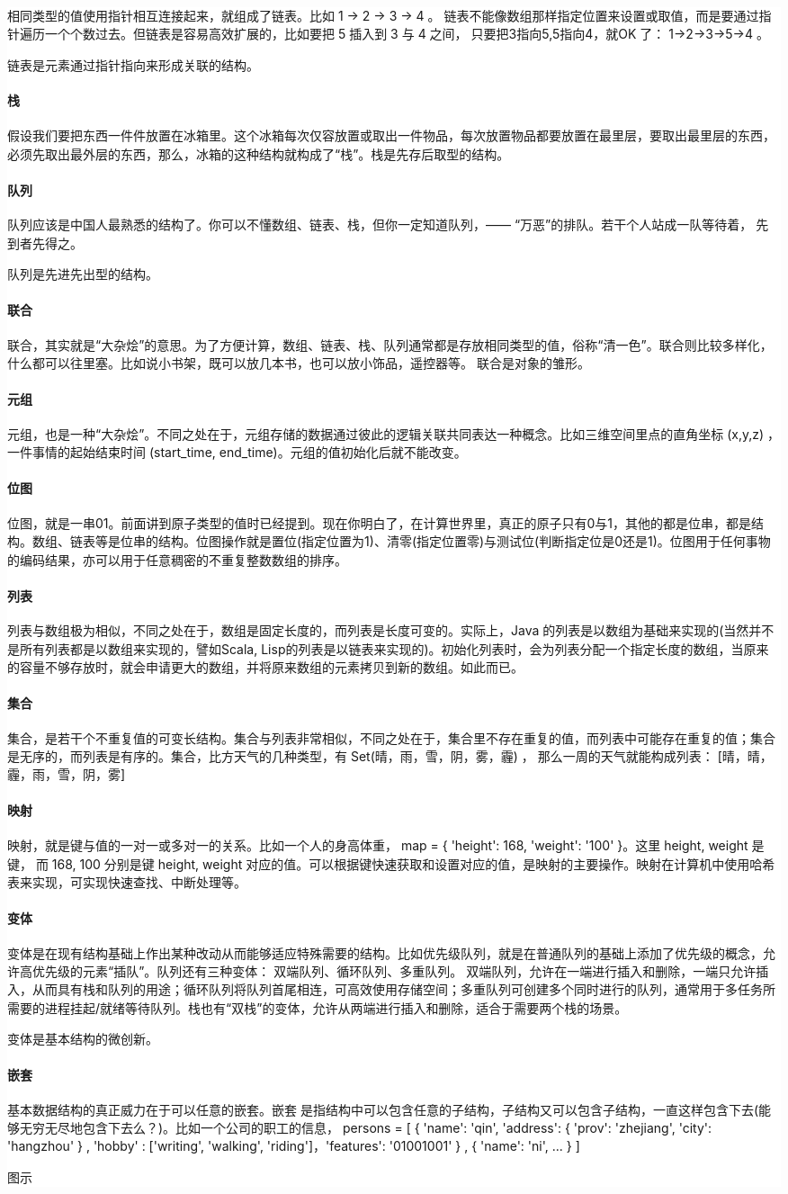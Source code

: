 相同类型的值使用指针相互连接起来，就组成了链表。比如 1 -> 2 -> 3 -> 4 。 链表不能像数组那样指定位置来设置或取值，而是要通过指针遍历一个个数过去。但链表是容易高效扩展的，比如要把 5 插入到 3 与 4 之间， 只要把3指向5,5指向4，就OK 了： 1->2->3->5->4 。

链表是元素通过指针指向来形成关联的结构。

#### 栈
假设我们要把东西一件件放置在冰箱里。这个冰箱每次仅容放置或取出一件物品，每次放置物品都要放置在最里层，要取出最里层的东西，必须先取出最外层的东西，那么，冰箱的这种结构就构成了“栈”。栈是先存后取型的结构。

#### 队列
队列应该是中国人最熟悉的结构了。你可以不懂数组、链表、栈，但你一定知道队列，—— “万恶”的排队。若干个人站成一队等待着， 先到者先得之。

队列是先进先出型的结构。

#### 联合
联合，其实就是“大杂烩”的意思。为了方便计算，数组、链表、栈、队列通常都是存放相同类型的值，俗称“清一色”。联合则比较多样化，什么都可以往里塞。比如说小书架，既可以放几本书，也可以放小饰品，遥控器等。 联合是对象的雏形。

#### 元组
元组，也是一种“大杂烩”。不同之处在于，元组存储的数据通过彼此的逻辑关联共同表达一种概念。比如三维空间里点的直角坐标 (x,y,z) ，一件事情的起始结束时间 (start_time, end_time)。元组的值初始化后就不能改变。

#### 位图
位图，就是一串01。前面讲到原子类型的值时已经提到。现在你明白了，在计算世界里，真正的原子只有0与1，其他的都是位串，都是结构。数组、链表等是位串的结构。位图操作就是置位(指定位置为1)、清零(指定位置零)与测试位(判断指定位是0还是1)。位图用于任何事物的编码结果，亦可以用于任意稠密的不重复整数数组的排序。

#### 列表
列表与数组极为相似，不同之处在于，数组是固定长度的，而列表是长度可变的。实际上，Java 的列表是以数组为基础来实现的(当然并不是所有列表都是以数组来实现的，譬如Scala, Lisp的列表是以链表来实现的)。初始化列表时，会为列表分配一个指定长度的数组，当原来的容量不够存放时，就会申请更大的数组，并将原来数组的元素拷贝到新的数组。如此而已。

#### 集合
集合，是若干个不重复值的可变长结构。集合与列表非常相似，不同之处在于，集合里不存在重复的值，而列表中可能存在重复的值；集合是无序的，而列表是有序的。集合，比方天气的几种类型，有 Set(晴，雨，雪，阴，雾，霾) ， 那么一周的天气就能构成列表： [晴，晴，霾，雨，雪，阴，雾]

#### 映射
映射，就是键与值的一对一或多对一的关系。比如一个人的身高体重， map = { 'height': 168, 'weight': '100' }。这里 height, weight 是键， 而 168, 100 分别是键 height, weight 对应的值。可以根据键快速获取和设置对应的值，是映射的主要操作。映射在计算机中使用哈希表来实现，可实现快速查找、中断处理等。

#### 变体
变体是在现有结构基础上作出某种改动从而能够适应特殊需要的结构。比如优先级队列，就是在普通队列的基础上添加了优先级的概念，允许高优先级的元素“插队”。队列还有三种变体： 双端队列、循环队列、多重队列。 双端队列，允许在一端进行插入和删除，一端只允许插入，从而具有栈和队列的用途；循环队列将队列首尾相连，可高效使用存储空间；多重队列可创建多个同时进行的队列，通常用于多任务所需要的进程挂起/就绪等待队列。栈也有“双栈”的变体，允许从两端进行插入和删除，适合于需要两个栈的场景。

变体是基本结构的微创新。

#### 嵌套
基本数据结构的真正威力在于可以任意的嵌套。嵌套 是指结构中可以包含任意的子结构，子结构又可以包含子结构，一直这样包含下去(能够无穷无尽地包含下去么？)。比如一个公司的职工的信息， persons = [ { 'name': 'qin', 'address': { 'prov': 'zhejiang', 'city': 'hangzhou' } , 'hobby' : ['writing', 'walking', 'riding']，'features': '01001001' } , { 'name': 'ni', ... } ]

图示